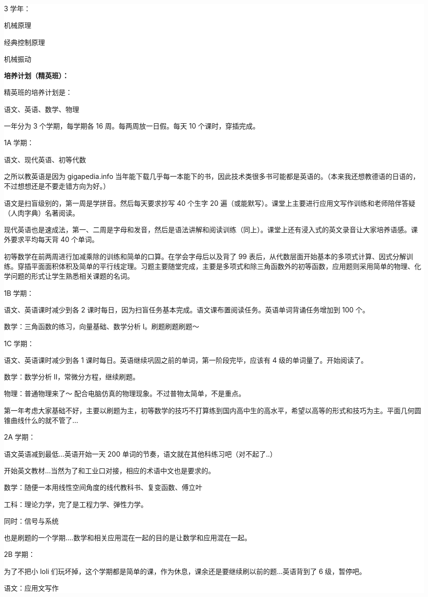 3 学年：

机械原理

经典控制原理

机械振动

**培养计划（精英班）：**

精英班的培养计划是：

语文、英语、数学、物理

一年分为 3 个学期，每学期各 16 周。每两周放一日假。每天 10 个课时，穿插完成。

1A 学期：

语文、现代英语、初等代数

之所以教英语是因为 gigapedia.info 当年能下载几乎每一本能下的书，因此技术类很多书可能都是英语的。（本来我还想教德语的日语的，不过想想还是不要走错方向为好。）

语文是扫盲级别的，第一周是学拼音。然后每天要求抄写 40 个生字 20 遍（或能默写）。课堂上主要进行应用文写作训练和老师陪伴答疑（人肉字典）名著阅读。

现代英语也是速成法，第一、二周是字母和发音，然后是语法讲解和阅读训练（同上）。课堂上还有浸入式的英文录音让大家培养语感。课外要求平均每天背 40 个单词。

初等数学在前两周进行加减乘除的训练和简单的口算。在学会字母后以及背了 99 表后，从代数层面开始基本的多项式计算、因式分解训练。穿插平面面积体积及简单的平行线定理。习题主要随堂完成，主要是多项式和除三角函数外的初等函数，应用题则采用简单的物理、化学问题的形式让学生熟悉相关课题的名词。

1B 学期：

语文、英语课时减少到各 2 课时每日，因为扫盲任务基本完成。语文课布置阅读任务。英语单词背诵任务增加到 100 个。

数学：三角函数的练习，向量基础、数学分析 I。刷题刷题刷题～

1C 学期：

语文、英语课时减少到各 1 课时每日。英语继续巩固之前的单词，第一阶段完毕，应该有 4 级的单词量了。开始阅读了。

数学：数学分析 II，常微分方程，继续刷题。

物理：普通物理来了～ 配合电脑仿真的物理现象。不过普物太简单，不是重点。

第一年考虑大家基础不好，主要以刷题为主，初等数学的技巧不打算练到国内高中生的高水平，希望以高等的形式和技巧为主。平面几何圆锥曲线什么的就不管了...

2A 学期：

语文英语减到最低...英语开始一天 200 单词的节奏，语文就在其他科练习吧（对不起了..）

开始英文教材...当然为了和工业口对接，相应的术语中文也是要求的。

数学：随便一本用线性空间角度的线代教科书、复变函数、傅立叶

工科：理论力学，完了是工程力学、弹性力学。

同时：信号与系统

也是刷题的一个学期....数学和相关应用混在一起的目的是让数学和应用混在一起。

2B 学期：

为了不把小 loli 们玩坏掉，这个学期都是简单的课，作为休息，课余还是要继续刷以前的题...英语背到了 6 级，暂停吧。

语文：应用文写作

